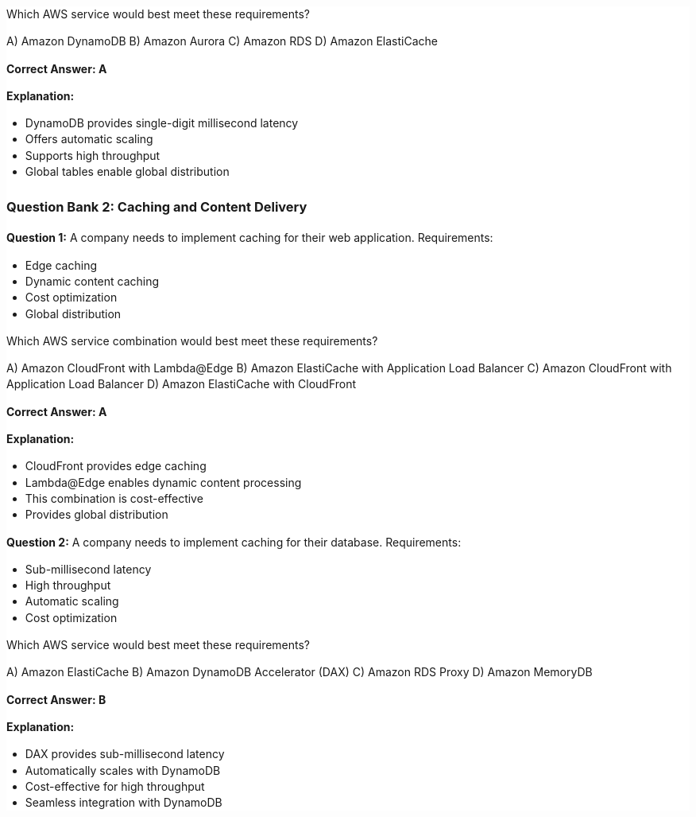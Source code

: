 Which AWS service would best meet these requirements?

A) Amazon DynamoDB
B) Amazon Aurora
C) Amazon RDS
D) Amazon ElastiCache

**Correct Answer: A**

**Explanation:**
- DynamoDB provides single-digit millisecond latency
- Offers automatic scaling
- Supports high throughput
- Global tables enable global distribution

### Question Bank 2: Caching and Content Delivery

**Question 1:**
A company needs to implement caching for their web application. Requirements:
- Edge caching
- Dynamic content caching
- Cost optimization
- Global distribution

Which AWS service combination would best meet these requirements?

A) Amazon CloudFront with Lambda@Edge
B) Amazon ElastiCache with Application Load Balancer
C) Amazon CloudFront with Application Load Balancer
D) Amazon ElastiCache with CloudFront

**Correct Answer: A**

**Explanation:**
- CloudFront provides edge caching
- Lambda@Edge enables dynamic content processing
- This combination is cost-effective
- Provides global distribution

**Question 2:**
A company needs to implement caching for their database. Requirements:
- Sub-millisecond latency
- High throughput
- Automatic scaling
- Cost optimization

Which AWS service would best meet these requirements?

A) Amazon ElastiCache
B) Amazon DynamoDB Accelerator (DAX)
C) Amazon RDS Proxy
D) Amazon MemoryDB

**Correct Answer: B**

**Explanation:**
- DAX provides sub-millisecond latency
- Automatically scales with DynamoDB
- Cost-effective for high throughput
- Seamless integration with DynamoDB
